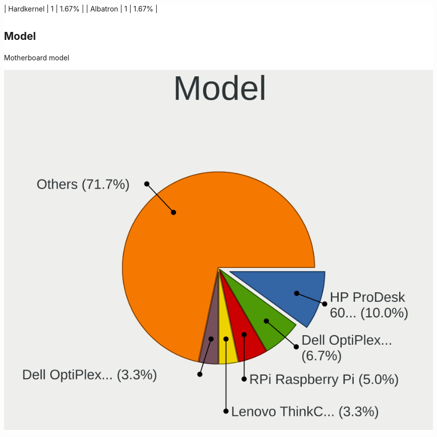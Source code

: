 | Hardkernel              | 1         | 1.67%   |
| Albatron                | 1         | 1.67%   |

Model
-----

Motherboard model

![Model](./images/pie_chart/node_model.svg)
